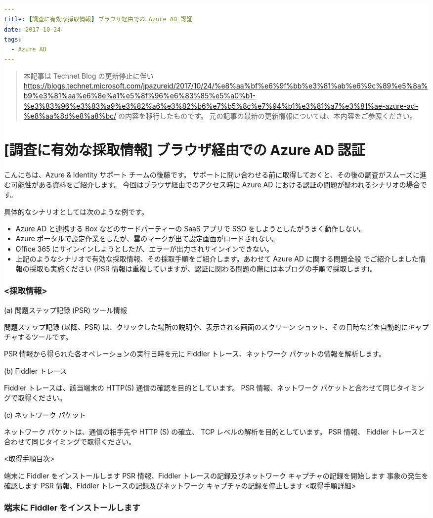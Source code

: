 ```yaml
---
title: [調査に有効な採取情報] ブラウザ経由での Azure AD 認証
date: 2017-10-24
tags:
  - Azure AD
---
```


> 本記事は Technet Blog の更新停止に伴い https://blogs.technet.microsoft.com/jpazureid/2017/10/24/%e8%aa%bf%e6%9f%bb%e3%81%ab%e6%9c%89%e5%8a%b9%e3%81%aa%e6%8e%a1%e5%8f%96%e6%83%85%e5%a0%b1-%e3%83%96%e3%83%a9%e3%82%a6%e3%82%b6%e7%b5%8c%e7%94%b1%e3%81%a7%e3%81%ae-azure-ad-%e8%aa%8d%e8%a8%bc/ の内容を移行したものです。
> 元の記事の最新の更新情報については、本内容をご参照ください。

# [調査に有効な採取情報] ブラウザ経由での Azure AD 認証

こんにちは、Azure & Identity サポート チームの後藤です。
サポートに問い合わせる前に取得しておくと、その後の調査がスムーズに進む可能性がある資料をご紹介します。
今回はブラウザ経由でのアクセス時に Azure AD における認証の問題が疑われるシナリオの場合です。

具体的なシナリオとしては次のような例です。

- Azure AD と連携する Box などのサードパーティーの SaaS アプリで SSO をしようとしたがうまく動作しない。
- Azure ポータルで設定作業をしたが、雲のマークが出て設定画面がロードされない。
- Office 365 にサインインしようとしたが、エラーが出力されサインインできない。
- 上記のようなシナリオで有効な採取情報、その採取手順をご紹介します。あわせて Azure AD に関する問題全般 でご紹介しました情報の採取も実施ください (PSR 情報は重複していますが、認証に関わる問題の際には本ブログの手順で採取します)。

### <採取情報>

(a) 問題ステップ記録 (PSR) ツール情報

問題ステップ記録 (以降、PSR) は、クリックした場所の説明や、表示される画面のスクリーン ショット、その日時などを自動的にキャプチャするツールです。

PSR 情報から得られた各オペレーションの実行日時を元に Fiddler トレース、ネットワーク パケットの情報を解析します。

(b) Fiddler トレース

Fiddler トレースは、該当端末の HTTP(S) 通信の確認を目的としています。
PSR 情報、ネットワーク パケットと合わせて同じタイミングで取得ください。

(c) ネットワーク パケット

ネットワーク パケットは、通信の相手先や HTTP (S) の確立、 TCP レベルの解析を目的としています。
PSR 情報、 Fiddler トレースと合わせて同じタイミングで取得ください。

<取得手順目次>

端末に Fiddler をインストールします
PSR 情報、Fiddler トレースの記録及びネットワーク キャプチャの記録を開始します
事象の発生を確認します
PSR 情報、Fiddler トレースの記録及びネットワーク キャプチャの記録を停止します
<取得手順詳細>

### 端末に Fiddler をインストールします
